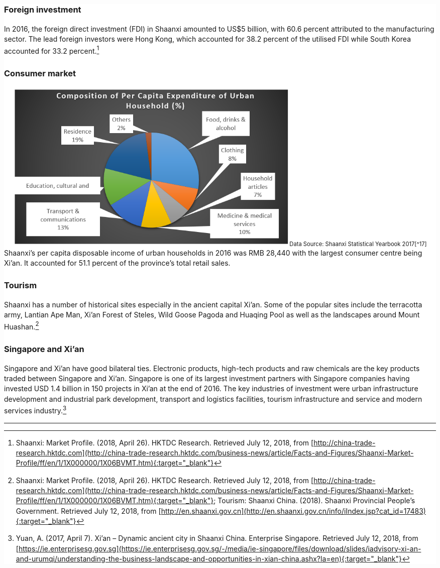 

### **Foreign investment**

In 2016, the foreign direct investment (FDI) in Shaanxi amounted to US$5 billion, with 60.6 percent attributed to the manufacturing sector. The lead foreign investors were Hong Kong, which accounted for 38.2 percent of the utilised FDI  while South Korea accounted for 33.2 percent.[^16]

 

### **Consumer market**

<div style="width:image width px; font-size:80%; text-align:center;"><img src="\images\china-selected\shaanxi-chart-3.png" style="width:550px;" />Data Source: Shaanxi Statistical Yearbook 2017[^17]</div>
Shaanxi’s per capita disposable income of urban households in 2016 was RMB 28,440 with the largest consumer centre being Xi’an. It accounted for 51.1 percent of the province’s total retail sales.



### **Tourism**

Shaanxi has a number of historical sites especially in the ancient capital Xi’an. Some of the popular sites include the terracotta army, Lantian Ape Man, Xi’an Forest of Steles, Wild Goose Pagoda and Huaqing Pool as well as the landscapes around Mount Huashan.[^18]

 

### **Singapore and Xi’an**

Singapore and Xi’an have good bilateral ties. Electronic products, high-tech products and raw chemicals are the key products traded between Singapore and Xi’an. Singapore is one of its largest investment partners with Singapore companies having invested USD 1.4 billion in 150 projects in Xi’an at the end of 2016. The key industries of investment were urban infrastructure development and industrial park development, transport and logistics facilities, tourism infrastructure and service and modern services industry.[^19]

---

[^1]: Doing business in Shaanxi. (2018). Ministry of Commerce of the People’s Republic of China. Retrieved July 12, 2018, from [http://english.mofcom.gov.cn](http://english.mofcom.gov.cn/aroundchina/Shaanxi.shtml){:target="_blank"}
[^2]: 2-6: Population at year-end by region. (2017). China Statistical Yearbook 2017. National Bureau of Statistics of China. Retrieved July 12, 2018, from [http://www.stats.gov.cn](http://www.stats.gov.cn/tjsj/ndsj/2017/indexeh.htm){:target="_blank"}
[^3]: Doing business in Shaanxi. (2018). Ministry of Commerce of the People’s Republic of China. Retrieved July 12, 2018, from [http://english.mofcom.gov.cn](http://english.mofcom.gov.cn/aroundchina/Shaanxi.shtml){:target="_blank"}
[^4]: 3-9 Gross regional product. (2017). China Statistical Yearbook 2017. National Bureau of Statistics of China. Retrieved July 12, 2018, from [http://www.stats.gov.cn](http://www.stats.gov.cn/tjsj/ndsj/2017/indexeh.htm){:target="_blank"}
[^5]: 3-9 Gross regional product. (2017). China Statistical Yearbook 2017. National Bureau of Statistics of China. Retrieved July 12, 2018, from [http://www.stats.gov.cn](http://www.stats.gov.cn/tjsj/ndsj/2017/indexeh.htm){:target="_blank"}
[^6]: Doing business in Shaanxi. (2018). Ministry of Commerce of the People’s Republic of China. Retrieved July 12, 2018, from [http://english.mofcom.gov.cn](http://english.mofcom.gov.cn/aroundchina/Shaanxi.shtml){:target="_blank"}
[^7]: Doing business in Shaanxi. (2018). Ministry of Commerce of the People’s Republic of China. Retrieved July 12, 2018, from [http://english.mofcom.gov.cn](http://english.mofcom.gov.cn/aroundchina/Shaanxi.shtml){:target="_blank"}
[^8]: 3-11 Gross domestic product by city (district). Shaanxi Statistical Yearbook 2017. (2017). China Statistics Press. Retrieved July 12, 2018, from [http://www.shaanxitj.gov.cn](http://www.shaanxitj.gov.cn/upload/2018/7/zk/indexeh.htm){:target="_blank"}
[^9]: Shaanxi: Market Profile. (2018, April 26). HKTDC Research. Retrieved July 12, 2018, from [http://china-trade-research.hktdc.com](http://china-trade-research.hktdc.com/business-news/article/Facts-and-Figures/Shaanxi-Market-Profile/ff/en/1/1X000000/1X06BVMT.htm){:target="_blank"}
[^10]: Xian travel guide. (2018). Travel China Guide. Retrieved July 12, 2018, from [https://www.travelchinaguide.com](https://www.travelchinaguide.com/cityguides/xian.htm){:target="_blank"}
[^11]: Xian Yang China. (n.d.). Xianyang Municipal Government. Retrieved July 12, 2018, from [http://www.xys.gov.cn](http://www.xys.gov.cn/yww/column/11453.htm){:target="_blank"}
[^12]: Baoji: Shaanxi China. (2017, May 4). Shaanxi Provincial People’s Government. Retrieved July 12, 2018, from [http://en.shaanxi.gov.cn](http://en.shaanxi.gov.cn/about/cities/77753.htm){:target="_blank"}
[^13]: Shaanxi: Market Profile. (2018, April 26). HKTDC Research. Retrieved July 12, 2018, from [http://china-trade-research.hktdc.com](http://china-trade-research.hktdc.com/business-news/article/Facts-and-Figures/Shaanxi-Market-Profile/ff/en/1/1X000000/1X06BVMT.htm){:target="_blank"}
[^14]: Shaanxi: Market Profile. (2018, April 26). HKTDC Research. Retrieved July 12, 2018, from [http://china-trade-research.hktdc.com](http://china-trade-research.hktdc.com/business-news/article/Facts-and-Figures/Shaanxi-Market-Profile/ff/en/1/1X000000/1X06BVMT.htm){:target="_blank"}
[^15]: Shaanxi: Market Profile. (2018, April 26). HKTDC Research. Retrieved July 12, 2018, from [http://china-trade-research.hktdc.com](http://china-trade-research.hktdc.com/business-news/article/Facts-and-Figures/Shaanxi-Market-Profile/ff/en/1/1X000000/1X06BVMT.htm){:target="_blank"}
[^16]: Shaanxi: Market Profile. (2018, April 26). HKTDC Research. Retrieved July 12, 2018, from [http://china-trade-research.hktdc.com](http://china-trade-research.hktdc.com/business-news/article/Facts-and-Figures/Shaanxi-Market-Profile/ff/en/1/1X000000/1X06BVMT.htm){:target="_blank"}
[^17]: Shaanxi: Market Profile. (2018, April 26). HKTDC Research. Retrieved July 12, 2018, from [http://china-trade-research.hktdc.com](http://china-trade-research.hktdc.com/business-news/article/Facts-and-Figures/Shaanxi-Market-Profile/ff/en/1/1X000000/1X06BVMT.htm){:target="_blank"}
[^18]: Shaanxi: Market Profile. (2018, April 26). HKTDC Research. Retrieved July 12, 2018, from [http://china-trade-research.hktdc.com](http://china-trade-research.hktdc.com/business-news/article/Facts-and-Figures/Shaanxi-Market-Profile/ff/en/1/1X000000/1X06BVMT.htm){:target="_blank"}; Tourism: Shaanxi China. (2018). Shaanxi Provincial People’s Government. Retrieved July 12, 2018, from [http://en.shaanxi.gov.cn](http://en.shaanxi.gov.cn/info/iIndex.jsp?cat_id=17483){:target="_blank"}
[^19]: Yuan, A. (2017, April 7). Xi’an – Dynamic ancient city in Shaanxi China. Enterprise Singapore. Retrieved July 12, 2018, from [https://ie.enterprisesg.gov.sg](https://ie.enterprisesg.gov.sg/-/media/ie-singapore/files/download/slides/iadvisory-xi-an-and-urumqi/understanding-the-business-landscape-and-opportunities-in-xian-china.ashx?la=en){:target="_blank"}